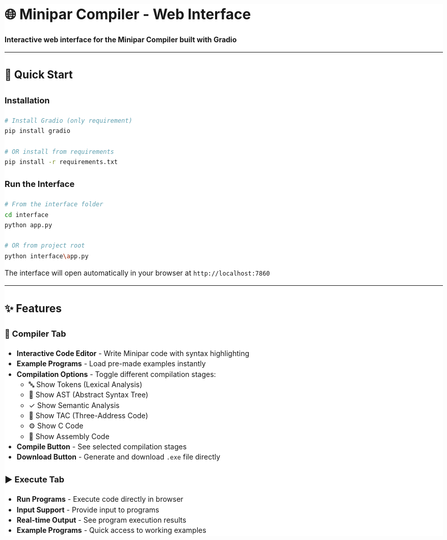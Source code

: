 # 🌐 Minipar Compiler - Web Interface

**Interactive web interface for the Minipar Compiler built with Gradio**

---

## 🚀 Quick Start

### Installation

```bash
# Install Gradio (only requirement)
pip install gradio

# OR install from requirements
pip install -r requirements.txt
```

### Run the Interface

```bash
# From the interface folder
cd interface
python app.py

# OR from project root
python interface\app.py
```

The interface will open automatically in your browser at `http://localhost:7860`

---

## ✨ Features

### 📝 Compiler Tab
- **Interactive Code Editor** - Write Minipar code with syntax highlighting
- **Example Programs** - Load pre-made examples instantly
- **Compilation Options** - Toggle different compilation stages:
  - 🔤 Show Tokens (Lexical Analysis)
  - 🌳 Show AST (Abstract Syntax Tree)
  - ✓ Show Semantic Analysis
  - 📝 Show TAC (Three-Address Code)
  - ⚙️ Show C Code
  - 🔧 Show Assembly Code
- **Compile Button** - See selected compilation stages
- **Download Button** - Generate and download `.exe` file directly

### ▶️ Execute Tab
- **Run Programs** - Execute code directly in browser
- **Input Support** - Provide input to programs
- **Real-time Output** - See program execution results
- **Example Programs** - Quick access to working examples
